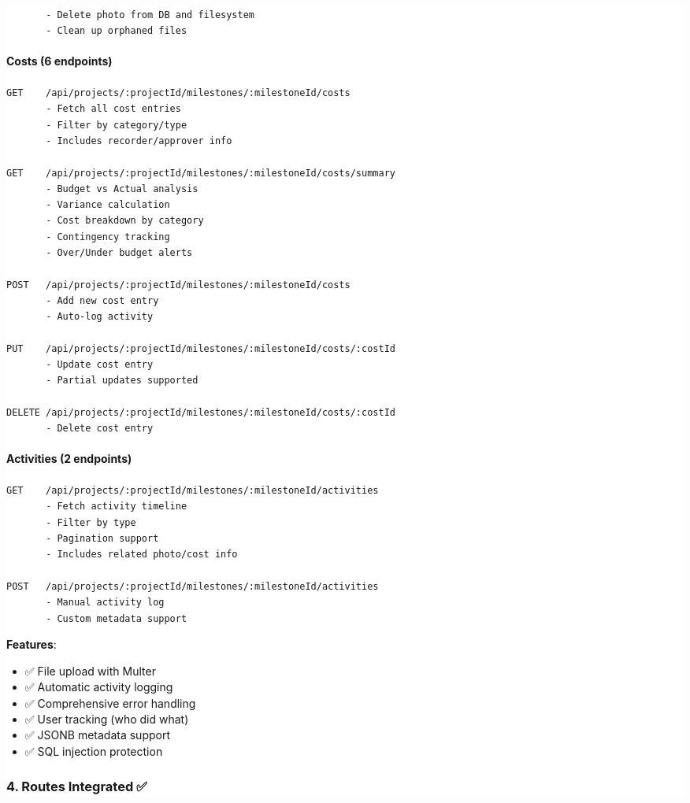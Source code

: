 ```
       - Delete photo from DB and filesystem
       - Clean up orphaned files
```

#### Costs (6 endpoints)
```
GET    /api/projects/:projectId/milestones/:milestoneId/costs
       - Fetch all cost entries
       - Filter by category/type
       - Includes recorder/approver info

GET    /api/projects/:projectId/milestones/:milestoneId/costs/summary
       - Budget vs Actual analysis
       - Variance calculation
       - Cost breakdown by category
       - Contingency tracking
       - Over/Under budget alerts

POST   /api/projects/:projectId/milestones/:milestoneId/costs
       - Add new cost entry
       - Auto-log activity

PUT    /api/projects/:projectId/milestones/:milestoneId/costs/:costId
       - Update cost entry
       - Partial updates supported

DELETE /api/projects/:projectId/milestones/:milestoneId/costs/:costId
       - Delete cost entry
```

#### Activities (2 endpoints)
```
GET    /api/projects/:projectId/milestones/:milestoneId/activities
       - Fetch activity timeline
       - Filter by type
       - Pagination support
       - Includes related photo/cost info

POST   /api/projects/:projectId/milestones/:milestoneId/activities
       - Manual activity log
       - Custom metadata support
```

**Features**:
- ✅ File upload with Multer
- ✅ Automatic activity logging
- ✅ Comprehensive error handling
- ✅ User tracking (who did what)
- ✅ JSONB metadata support
- ✅ SQL injection protection

### 4. Routes Integrated ✅
